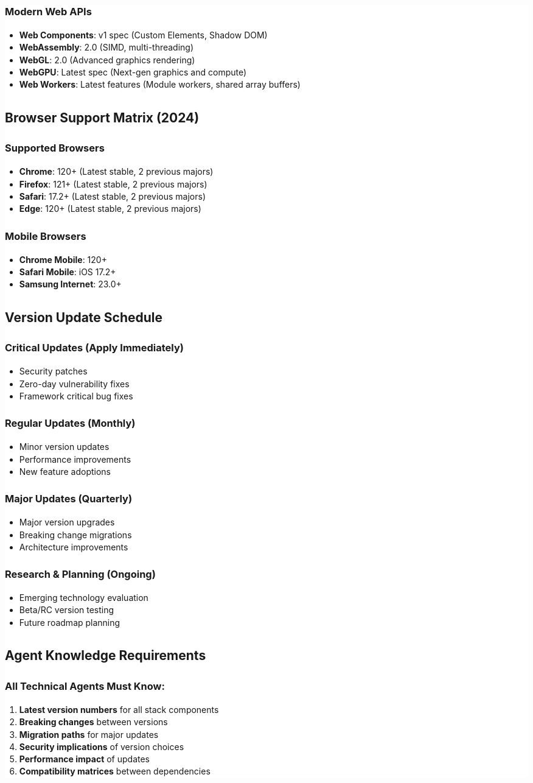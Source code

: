 ### Modern Web APIs
- **Web Components**: v1 spec (Custom Elements, Shadow DOM)
- **WebAssembly**: 2.0 (SIMD, multi-threading)
- **WebGL**: 2.0 (Advanced graphics rendering)
- **WebGPU**: Latest spec (Next-gen graphics and compute)
- **Web Workers**: Latest features (Module workers, shared array buffers)

## Browser Support Matrix (2024)

### Supported Browsers
- **Chrome**: 120+ (Latest stable, 2 previous majors)
- **Firefox**: 121+ (Latest stable, 2 previous majors)
- **Safari**: 17.2+ (Latest stable, 2 previous majors)
- **Edge**: 120+ (Latest stable, 2 previous majors)

### Mobile Browsers
- **Chrome Mobile**: 120+
- **Safari Mobile**: iOS 17.2+
- **Samsung Internet**: 23.0+

## Version Update Schedule

### Critical Updates (Apply Immediately)
- Security patches
- Zero-day vulnerability fixes
- Framework critical bug fixes

### Regular Updates (Monthly)
- Minor version updates
- Performance improvements
- New feature adoptions

### Major Updates (Quarterly)
- Major version upgrades
- Breaking change migrations
- Architecture improvements

### Research & Planning (Ongoing)
- Emerging technology evaluation
- Beta/RC version testing
- Future roadmap planning

## Agent Knowledge Requirements

### All Technical Agents Must Know:
1. **Latest version numbers** for all stack components
2. **Breaking changes** between versions
3. **Migration paths** for major updates
4. **Security implications** of version choices
5. **Performance impact** of updates
6. **Compatibility matrices** between dependencies
